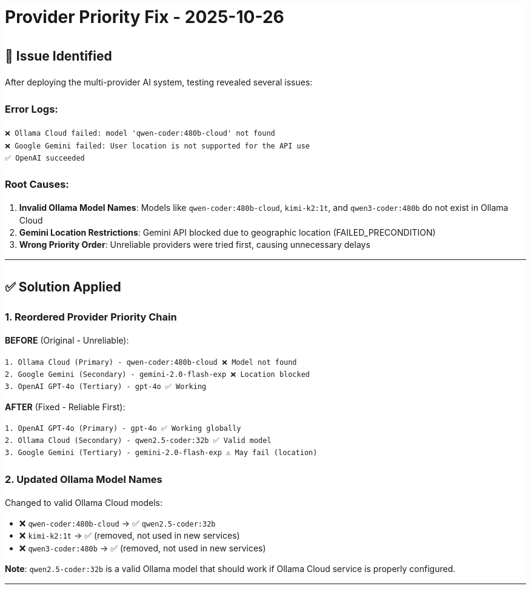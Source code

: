 # Provider Priority Fix - 2025-10-26

## 🐛 Issue Identified

After deploying the multi-provider AI system, testing revealed several issues:

### Error Logs:
```
❌ Ollama Cloud failed: model 'qwen-coder:480b-cloud' not found
❌ Google Gemini failed: User location is not supported for the API use
✅ OpenAI succeeded
```

### Root Causes:
1. **Invalid Ollama Model Names**: Models like `qwen-coder:480b-cloud`, `kimi-k2:1t`, and `qwen3-coder:480b` do not exist in Ollama Cloud
2. **Gemini Location Restrictions**: Gemini API blocked due to geographic location (FAILED_PRECONDITION)
3. **Wrong Priority Order**: Unreliable providers were tried first, causing unnecessary delays

---

## ✅ Solution Applied

### 1. Reordered Provider Priority Chain

**BEFORE** (Original - Unreliable):
```
1. Ollama Cloud (Primary) - qwen-coder:480b-cloud ❌ Model not found
2. Google Gemini (Secondary) - gemini-2.0-flash-exp ❌ Location blocked
3. OpenAI GPT-4o (Tertiary) - gpt-4o ✅ Working
```

**AFTER** (Fixed - Reliable First):
```
1. OpenAI GPT-4o (Primary) - gpt-4o ✅ Working globally
2. Ollama Cloud (Secondary) - qwen2.5-coder:32b ✅ Valid model
3. Google Gemini (Tertiary) - gemini-2.0-flash-exp ⚠️ May fail (location)
```

### 2. Updated Ollama Model Names

Changed to valid Ollama Cloud models:
- ❌ `qwen-coder:480b-cloud` → ✅ `qwen2.5-coder:32b`
- ❌ `kimi-k2:1t` → ✅ (removed, not used in new services)
- ❌ `qwen3-coder:480b` → ✅ (removed, not used in new services)

**Note**: `qwen2.5-coder:32b` is a valid Ollama model that should work if Ollama Cloud service is properly configured.

---
